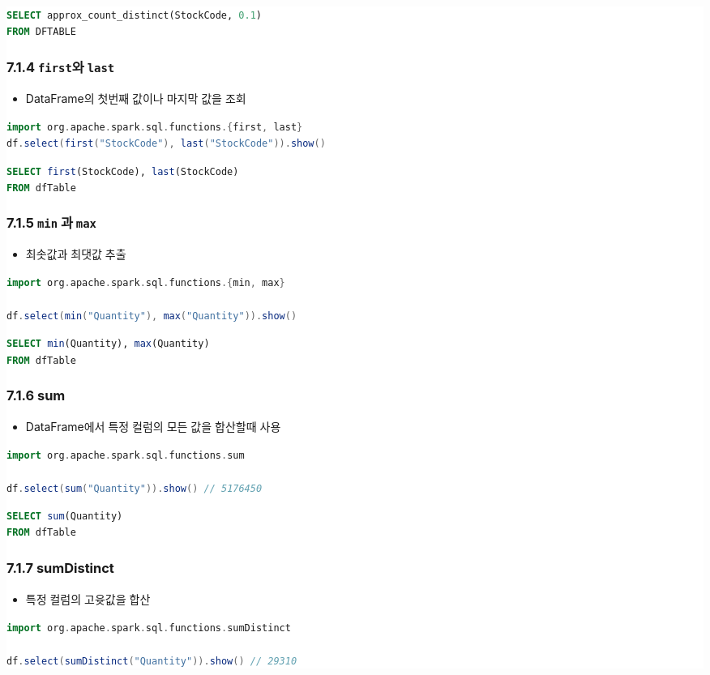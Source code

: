 ``` sql
SELECT approx_count_distinct(StockCode, 0.1)
FROM DFTABLE
```

### 7.1.4 `first`와 `last`
- DataFrame의 첫번째 값이나 마지막 값을 조회

``` scala
import org.apache.spark.sql.functions.{first, last}
df.select(first("StockCode"), last("StockCode")).show()
```

``` sql
SELECT first(StockCode), last(StockCode)
FROM dfTable
```

### 7.1.5 `min` 과 `max`
- 최솟값과 최댓값 추출

``` scala
import org.apache.spark.sql.functions.{min, max}

df.select(min("Quantity"), max("Quantity")).show()

```

``` sql
SELECT min(Quantity), max(Quantity)
FROM dfTable
```

### 7.1.6 sum
- DataFrame에서 특정 컬럼의 모든 값을 합산할때 사용

``` scala
import org.apache.spark.sql.functions.sum

df.select(sum("Quantity")).show() // 5176450
```

``` sql
SELECT sum(Quantity)
FROM dfTable
```

### 7.1.7 sumDistinct
- 특정 컬럼의 고윳값을 합산

``` scala
import org.apache.spark.sql.functions.sumDistinct

df.select(sumDistinct("Quantity")).show() // 29310

```
